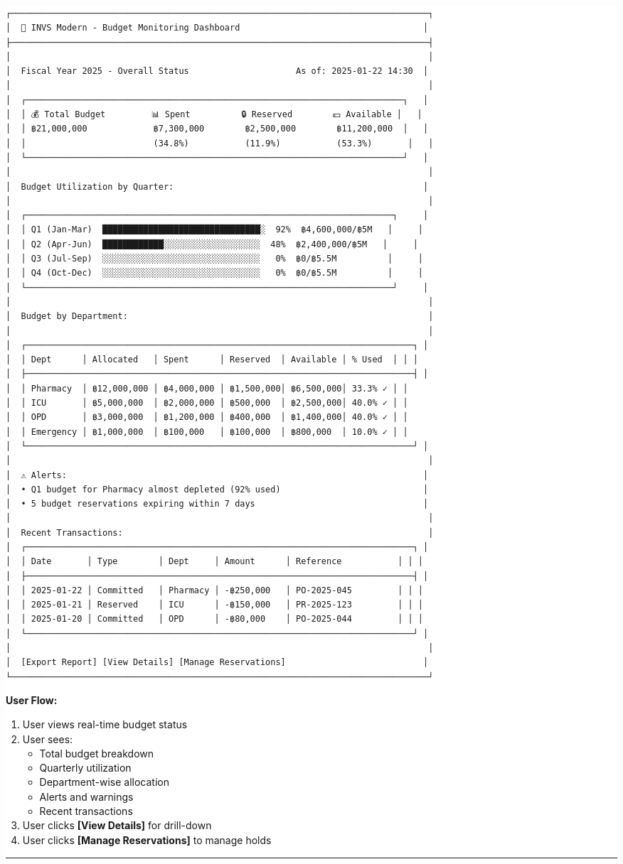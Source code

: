 ```
┌──────────────────────────────────────────────────────────────────────────────────┐
│  🏥 INVS Modern - Budget Monitoring Dashboard                                    │
├──────────────────────────────────────────────────────────────────────────────────┤
│                                                                                  │
│  Fiscal Year 2025 - Overall Status                     As of: 2025-01-22 14:30  │
│                                                                                  │
│  ┌──────────────────────────────────────────────────────────────────────────┐   │
│  │ 💰 Total Budget         📊 Spent          🔒 Reserved        💵 Available │   │
│  │ ฿21,000,000             ฿7,300,000        ฿2,500,000        ฿11,200,000  │   │
│  │                         (34.8%)           (11.9%)           (53.3%)       │   │
│  └──────────────────────────────────────────────────────────────────────────┘   │
│                                                                                  │
│  Budget Utilization by Quarter:                                                 │
│                                                                                  │
│  ┌────────────────────────────────────────────────────────────────────────┐     │
│  │ Q1 (Jan-Mar)  ███████████████████████████████░  92%  ฿4,600,000/฿5M   │     │
│  │ Q2 (Apr-Jun)  ████████████░░░░░░░░░░░░░░░░░░░  48%  ฿2,400,000/฿5M   │     │
│  │ Q3 (Jul-Sep)  ░░░░░░░░░░░░░░░░░░░░░░░░░░░░░░░   0%  ฿0/฿5.5M          │     │
│  │ Q4 (Oct-Dec)  ░░░░░░░░░░░░░░░░░░░░░░░░░░░░░░░   0%  ฿0/฿5.5M          │     │
│  └────────────────────────────────────────────────────────────────────────┘     │
│                                                                                  │
│  Budget by Department:                                                           │
│                                                                                  │
│  ┌────────────────────────────────────────────────────────────────────────────┐ │
│  │ Dept      │ Allocated   │ Spent      │ Reserved  │ Available │ % Used  │ │ │
│  ├────────────────────────────────────────────────────────────────────────────┤ │
│  │ Pharmacy  │ ฿12,000,000 │ ฿4,000,000 │ ฿1,500,000│ ฿6,500,000│ 33.3% ✓ │ │
│  │ ICU       │ ฿5,000,000  │ ฿2,000,000 │ ฿500,000  │ ฿2,500,000│ 40.0% ✓ │ │
│  │ OPD       │ ฿3,000,000  │ ฿1,200,000 │ ฿400,000  │ ฿1,400,000│ 40.0% ✓ │ │
│  │ Emergency │ ฿1,000,000  │ ฿100,000   │ ฿100,000  │ ฿800,000  │ 10.0% ✓ │ │
│  └────────────────────────────────────────────────────────────────────────────┘ │
│                                                                                  │
│  ⚠️ Alerts:                                                                      │
│  • Q1 budget for Pharmacy almost depleted (92% used)                            │
│  • 5 budget reservations expiring within 7 days                                 │
│                                                                                  │
│  Recent Transactions:                                                            │
│  ┌────────────────────────────────────────────────────────────────────────────┐ │
│  │ Date       │ Type        │ Dept     │ Amount      │ Reference           │ │ │
│  ├────────────────────────────────────────────────────────────────────────────┤ │
│  │ 2025-01-22 │ Committed   │ Pharmacy │ -฿250,000   │ PO-2025-045         │ │ │
│  │ 2025-01-21 │ Reserved    │ ICU      │ -฿150,000   │ PR-2025-123         │ │ │
│  │ 2025-01-20 │ Committed   │ OPD      │ -฿80,000    │ PO-2025-044         │ │ │
│  └────────────────────────────────────────────────────────────────────────────┘ │
│                                                                                  │
│  [Export Report] [View Details] [Manage Reservations]                           │
└──────────────────────────────────────────────────────────────────────────────────┘
```

**User Flow:**
1. User views real-time budget status
2. User sees:
   - Total budget breakdown
   - Quarterly utilization
   - Department-wise allocation
   - Alerts and warnings
   - Recent transactions
3. User clicks **[View Details]** for drill-down
4. User clicks **[Manage Reservations]** to manage holds

---